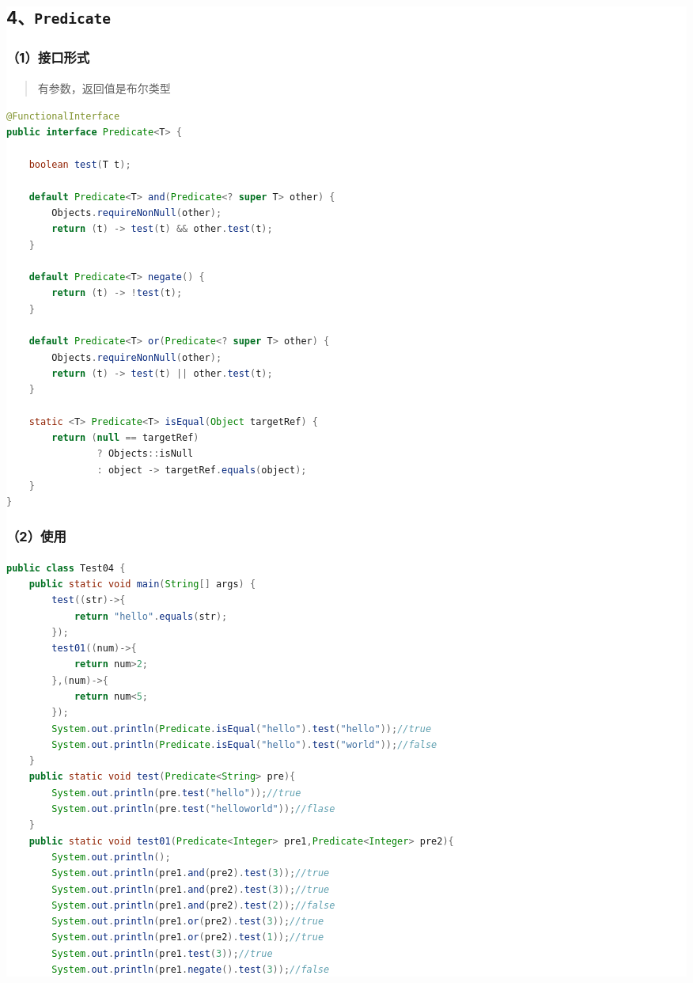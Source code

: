 ## 4、`Predicate`

### （1）接口形式

> 有参数，返回值是布尔类型

```java
@FunctionalInterface
public interface Predicate<T> {

    boolean test(T t);

    default Predicate<T> and(Predicate<? super T> other) {
        Objects.requireNonNull(other);
        return (t) -> test(t) && other.test(t);
    }

    default Predicate<T> negate() {
        return (t) -> !test(t);
    }

    default Predicate<T> or(Predicate<? super T> other) {
        Objects.requireNonNull(other);
        return (t) -> test(t) || other.test(t);
    }
    
    static <T> Predicate<T> isEqual(Object targetRef) {
        return (null == targetRef)
                ? Objects::isNull
                : object -> targetRef.equals(object);
    }
}
```



### （2）使用

```java
public class Test04 {
    public static void main(String[] args) {
        test((str)->{
            return "hello".equals(str);
        });
        test01((num)->{
            return num>2;
        },(num)->{
            return num<5;
        });
        System.out.println(Predicate.isEqual("hello").test("hello"));//true
        System.out.println(Predicate.isEqual("hello").test("world"));//false
    }
    public static void test(Predicate<String> pre){
        System.out.println(pre.test("hello"));//true
        System.out.println(pre.test("helloworld"));//flase
    }
    public static void test01(Predicate<Integer> pre1,Predicate<Integer> pre2){
        System.out.println();
        System.out.println(pre1.and(pre2).test(3));//true
        System.out.println(pre1.and(pre2).test(3));//true
        System.out.println(pre1.and(pre2).test(2));//false
        System.out.println(pre1.or(pre2).test(3));//true
        System.out.println(pre1.or(pre2).test(1));//true
        System.out.println(pre1.test(3));//true
        System.out.println(pre1.negate().test(3));//false
```